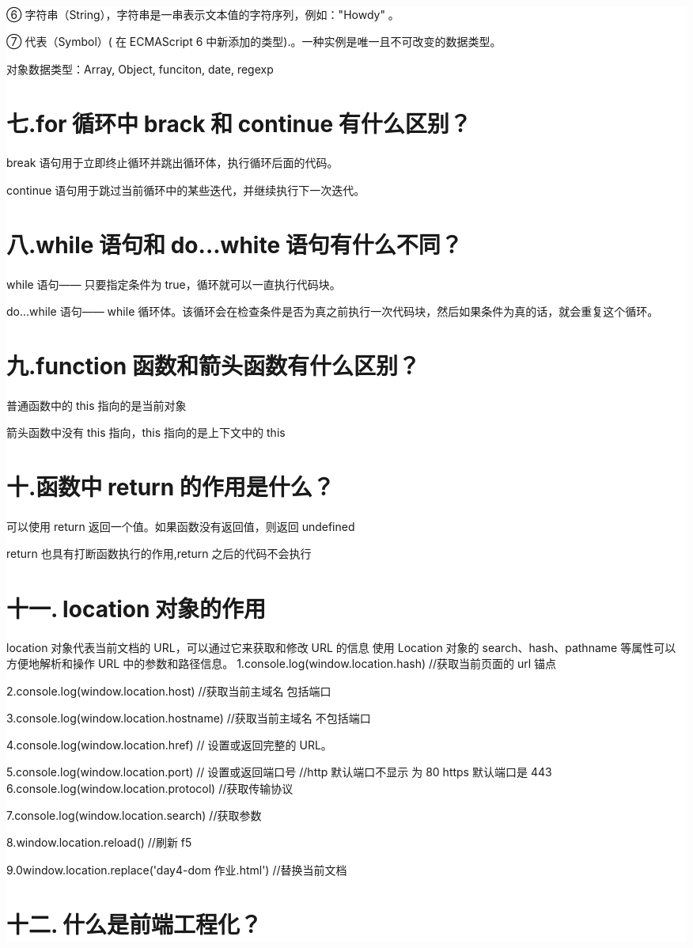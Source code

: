 ⑥ 字符串（String），字符串是一串表示文本值的字符序列，例如："Howdy" 。

⑦ 代表（Symbol）( 在 ECMAScript 6 中新添加的类型).。一种实例是唯一且不可改变的数据类型。

对象数据类型：Array, Object, funciton, date, regexp

# 七.for 循环中 brack 和 continue 有什么区别？

break 语句用于立即终止循环并跳出循环体，执行循环后面的代码。

continue 语句用于跳过当前循环中的某些迭代，并继续执行下一次迭代。

# 八.while 语句和 do...white 语句有什么不同？

while 语句—— 只要指定条件为 true，循环就可以一直执行代码块。

do...while 语句—— while 循环体。该循环会在检查条件是否为真之前执行一次代码块，然后如果条件为真的话，就会重复这个循环。

# 九.function 函数和箭头函数有什么区别？

普通函数中的 this 指向的是当前对象

箭头函数中没有 this 指向，this 指向的是上下文中的 this

# 十.函数中 return 的作用是什么？

可以使用 return 返回一个值。如果函数没有返回值，则返回 undefined

return 也具有打断函数执行的作用,return 之后的代码不会执行

# 十一. location 对象的作用

location 对象代表当前文档的 URL，可以通过它来获取和修改 URL 的信息
使用 Location 对象的 search、hash、pathname 等属性可以方便地解析和操作 URL 中的参数和路径信息。
1.console.log(window.location.hash) //获取当前页面的 url 锚点

2.console.log(window.location.host) //获取当前主域名 包括端口

3.console.log(window.location.hostname) //获取当前主域名 不包括端口

4.console.log(window.location.href) // 设置或返回完整的 URL。

5.console.log(window.location.port) // 设置或返回端口号
//http 默认端口不显示 为 80 https 默认端口是 443
6.console.log(window.location.protocol) //获取传输协议

7.console.log(window.location.search) //获取参数

8.window.location.reload() //刷新 f5

9.0window.location.replace('day4-dom 作业.html') //替换当前文档

# 十二. 什么是前端工程化？
